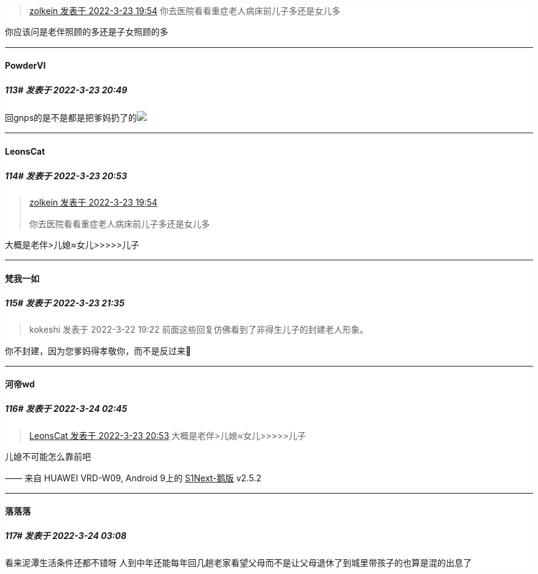 <blockquote><a href="httphttps://bbs.saraba1st.com/2b/forum.php?mod=redirect&amp;goto=findpost&amp;pid=55158954&amp;ptid=2059364" target="_blank">zolkein 发表于 2022-3-23 19:54</a>
 你去医院看看重症老人病床前儿子多还是女儿多</blockquote>
你应该问是老伴照顾的多还是子女照顾的多



*****

####  PowderVI  
##### 113#       发表于 2022-3-23 20:49

回gnps的是不是都是把爹妈扔了的<img src="https://static.saraba1st.com/image/smiley/face2017/037.png" referrerpolicy="no-referrer">

*****

####  LeonsCat  
##### 114#       发表于 2022-3-23 20:53

<blockquote><a href="httphttps://bbs.saraba1st.com/2b/forum.php?mod=redirect&amp;goto=findpost&amp;pid=55158954&amp;ptid=2059364" target="_blank">zolkein 发表于 2022-3-23 19:54</a>

你去医院看看重症老人病床前儿子多还是女儿多</blockquote>
大概是老伴&gt;儿媳≈女儿&gt;&gt;&gt;&gt;&gt;儿子



*****

####  梵我一如  
##### 115#       发表于 2022-3-23 21:35

<blockquote>kokeshi 发表于 2022-3-22 19:22
前面这些回复仿佛看到了非得生儿子的封建老人形象。</blockquote>
你不封建，因为您爹妈得孝敬你，而不是反过来🙏



*****

####  河帝wd  
##### 116#       发表于 2022-3-24 02:45

<blockquote><a href="httphttps://bbs.saraba1st.com/2b/forum.php?mod=redirect&amp;goto=findpost&amp;pid=55159706&amp;ptid=2059364" target="_blank">LeonsCat 发表于 2022-3-23 20:53</a>
大概是老伴&gt;儿媳≈女儿&gt;&gt;&gt;&gt;&gt;儿子</blockquote>
儿媳不可能怎么靠前吧

—— 来自 HUAWEI VRD-W09, Android 9上的 [S1Next-鹅版](https://github.com/ykrank/S1-Next/releases) v2.5.2

*****

####  落落落  
##### 117#       发表于 2022-3-24 03:08

看来泥潭生活条件还都不错呀 人到中年还能每年回几趟老家看望父母而不是让父母退休了到城里带孩子的也算是混的出息了
